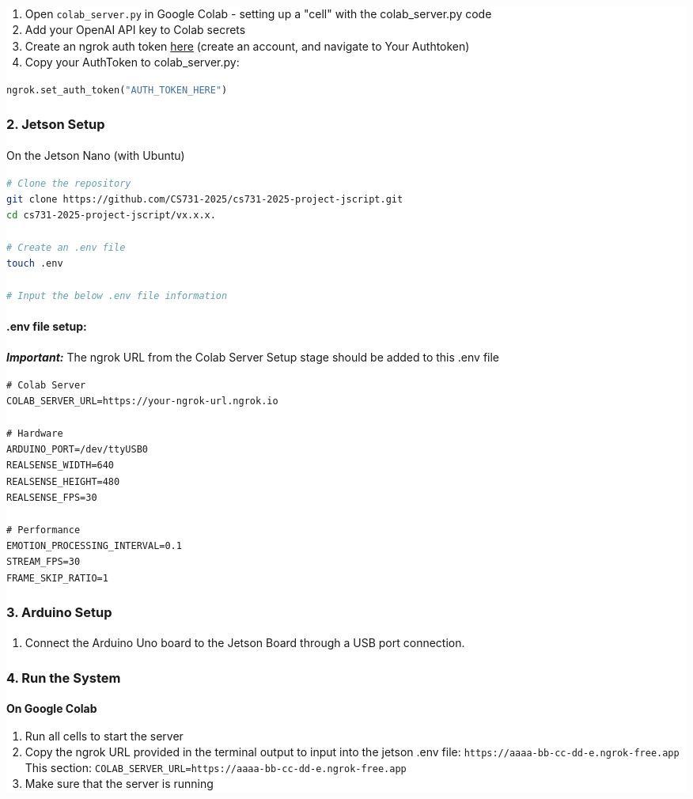 1. Open `colab_server.py` in Google Colab - setting up a "cell" with the colab_server.py code
2. Add your OpenAI API key to Colab secrets
3. Create an ngrok auth token [here](https://ngrok.com) (create an account, and navigate to Your Authtoken)
4. Copy your AuthToken to colab_server.py:

```python
ngrok.set_auth_token("AUTH_TOKEN_HERE")
```

### 2. Jetson Setup

On the Jetson Nano (with Ubuntu)

```bash
# Clone the repository
git clone https://github.com/CS731-2025/cs731-2025-project-jscript.git
cd cs731-2025-project-jscript/vx.x.x.

# Create an .env file
touch .env

# Input the below .env file information
```

#### .env file setup:

**_Important:_** The ngrok URL from the Colab Server Setup stage should be added to this .env file

```env
# Colab Server
COLAB_SERVER_URL=https://your-ngrok-url.ngrok.io

# Hardware
ARDUINO_PORT=/dev/ttyUSB0
REALSENSE_WIDTH=640
REALSENSE_HEIGHT=480
REALSENSE_FPS=30

# Performance
EMOTION_PROCESSING_INTERVAL=0.1
STREAM_FPS=30
FRAME_SKIP_RATIO=1
```

### 3. Arduino Setup

1. Connect the Arduino Uno board to the Jetson Board through a USB port connection.

### 4. Run the System

**On Google Colab**

1. Run all cells to start the server
2. Copy the ngrok URL provided in the terminal output to input into the jetson .env file:
   `https://aaaa-bb-cc-dd-e.ngrok-free.app`
   This section:
   `COLAB_SERVER_URL=https://aaaa-bb-cc-dd-e.ngrok-free.app`
3. Make sure that the server is running
